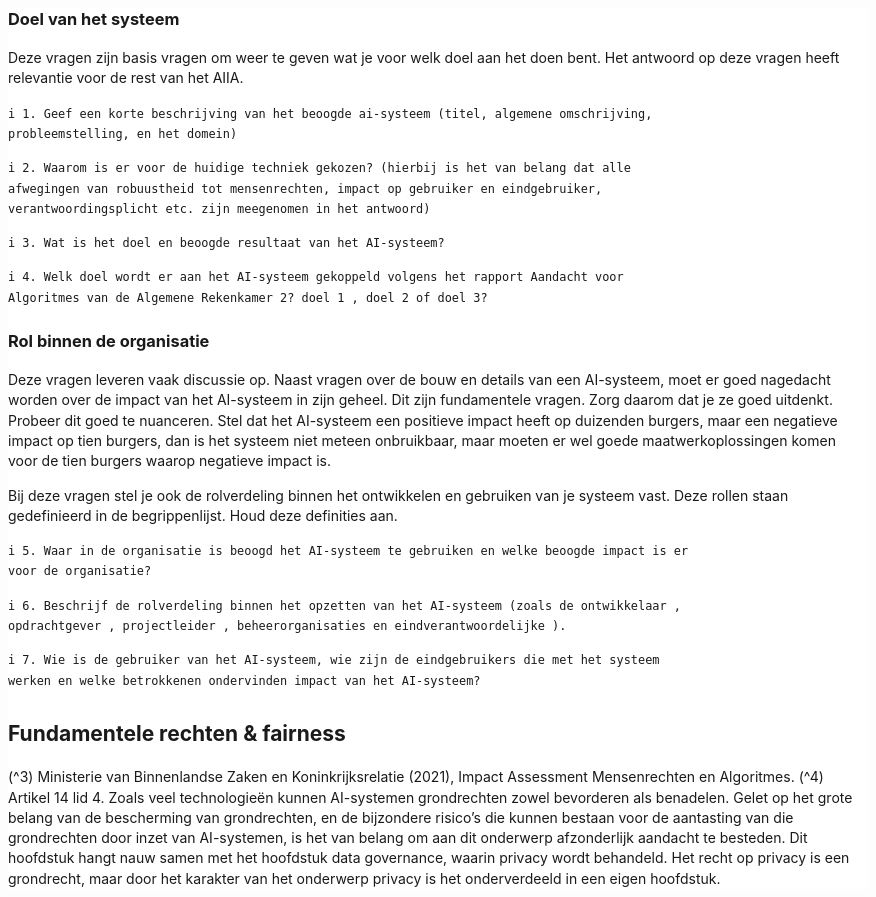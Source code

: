 ### Doel van het systeem

Deze vragen zijn basis vragen om weer te geven wat je voor welk doel aan het doen bent. Het antwoord op
deze vragen heeft relevantie voor de rest van het AIIA.

```
i 1. Geef een korte beschrijving van het beoogde ai-systeem (titel, algemene omschrijving,
probleemstelling, en het domein)
```
```
i 2. Waarom is er voor de huidige techniek gekozen? (hierbij is het van belang dat alle
afwegingen van robuustheid tot mensenrechten, impact op gebruiker en eindgebruiker,
verantwoordingsplicht etc. zijn meegenomen in het antwoord)
```
```
i 3. Wat is het doel en beoogde resultaat van het AI-systeem?
```
```
i 4. Welk doel wordt er aan het AI-systeem gekoppeld volgens het rapport Aandacht voor
Algoritmes van de Algemene Rekenkamer 2? doel 1 , doel 2 of doel 3?
```
### Rol binnen de organisatie

Deze vragen leveren vaak discussie op. Naast vragen over de bouw en details van een AI-systeem, moet er
goed nagedacht worden over de impact van het AI-systeem in zijn geheel. Dit zijn fundamentele vragen.
Zorg daarom dat je ze goed uitdenkt. Probeer dit goed te nuanceren. Stel dat het AI-systeem een positieve
impact heeft op duizenden burgers, maar een negatieve impact op tien burgers, dan is het systeem niet
meteen onbruikbaar, maar moeten er wel goede maatwerkoplossingen komen voor de tien burgers waarop
negatieve impact is.

Bij deze vragen stel je ook de rolverdeling binnen het ontwikkelen en gebruiken van je systeem vast.
Deze rollen staan gedefinieerd in de begrippenlijst. Houd deze definities aan.

```
i 5. Waar in de organisatie is beoogd het AI-systeem te gebruiken en welke beoogde impact is er
voor de organisatie?
```
```
i 6. Beschrijf de rolverdeling binnen het opzetten van het AI-systeem (zoals de ontwikkelaar ,
opdrachtgever , projectleider , beheerorganisaties en eindverantwoordelijke ).
```
```
i 7. Wie is de gebruiker van het AI-systeem, wie zijn de eindgebruikers die met het systeem
werken en welke betrokkenen ondervinden impact van het AI-systeem?
```

## Fundamentele rechten & fairness

(^3) Ministerie van Binnenlandse Zaken en Koninkrijksrelatie (2021), Impact Assessment Mensenrechten en Algoritmes.
(^4) Artikel 14 lid 4.
Zoals veel technologieën kunnen AI-systemen grondrechten zowel bevorderen als benadelen. Gelet op
het grote belang van de bescherming van grondrechten, en de bijzondere risico’s die kunnen bestaan voor
de aantasting van die grondrechten door inzet van AI-systemen, is het van belang om aan dit onderwerp
afzonderlijk aandacht te besteden. Dit hoofdstuk hangt nauw samen met het hoofdstuk data governance,
waarin privacy wordt behandeld. Het recht op privacy is een grondrecht, maar door het karakter van het
onderwerp privacy is het onderverdeeld in een eigen hoofdstuk.